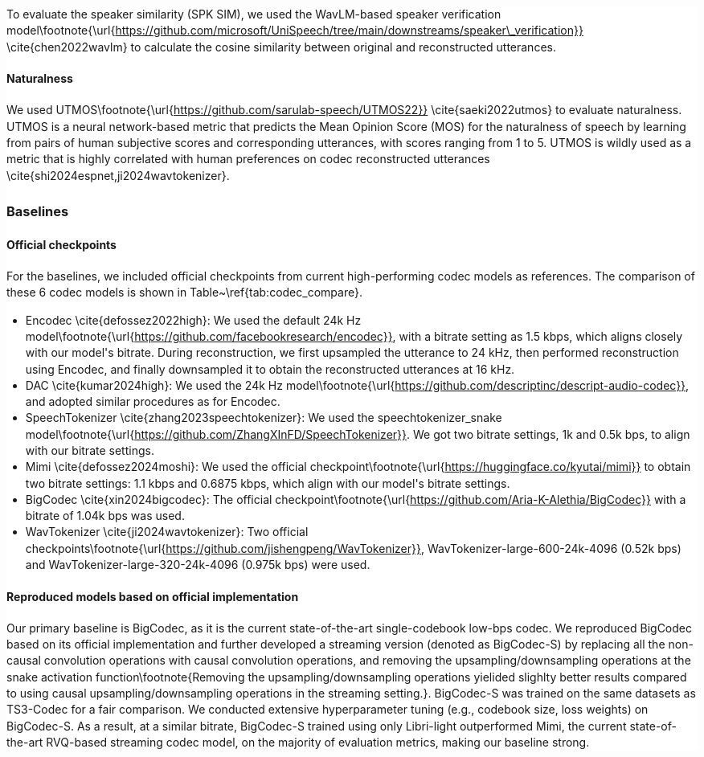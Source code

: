 To evaluate the speaker similarity (SPK SIM), we used the WavLM-based speaker verification model\footnote{\url{https://github.com/microsoft/UniSpeech/tree/main/downstreams/speaker\_verification}} \cite{chen2022wavlm} to calculate the cosine similarity between original and reconstructed utterances.

#### Naturalness

We used UTMOS\footnote{\url{https://github.com/sarulab-speech/UTMOS22}} \cite{saeki2022utmos} to evaluate naturalness.
UTMOS is a neural network-based metric that predicts the Mean Opinion Score (MOS) for the naturalness of speech by learning from pairs of human subjective scores and corresponding utterances, with scores ranging from 1 to 5.
UTMOS is wildly used as a metric that is highly correlated with human preferences on codec reconstructed utterances \cite{shi2024espnet,ji2024wavtokenizer}.

### Baselines

#### Official checkpoints

For the baselines, we included official checkpoints from current high-performing codec models as references.
The comparison of these 6 codec models is shown in Table~\ref{tab:codec_compare}.

- Encodec \cite{defossez2022high}: We used the default 24k Hz model\footnote{\url{https://github.com/facebookresearch/encodec}}, with a bitrate setting as 1.5 kbps, which aligns closely with our model's bitrate. During reconstruction, we first upsampled the utterance to 24 kHz, then performed reconstruction using Encodec, and finally downsampled it to obtain the reconstructed utterances at 16 kHz.
- DAC \cite{kumar2024high}: We used the 24k Hz model\footnote{\url{https://github.com/descriptinc/descript-audio-codec}}, and adopted similar procedures as for Encodec.
- SpeechTokenizer \cite{zhang2023speechtokenizer}: We used the speechtokenizer\_snake model\footnote{\url{https://github.com/ZhangXInFD/SpeechTokenizer}}. We got two bitrate settings, 1k and 0.5k bps, to align with our bitrate settings.
- Mimi \cite{defossez2024moshi}: We used the official checkpoint\footnote{\url{https://huggingface.co/kyutai/mimi}} to obtain two bitrate settings: 1.1 kbps and 0.6875 kbps, which align with our model's bitrate settings.
- BigCodec \cite{xin2024bigcodec}: The official checkpoint\footnote{\url{https://github.com/Aria-K-Alethia/BigCodec}} with a bitrate of 1.04k bps was used.
- WavTokenizer \cite{ji2024wavtokenizer}: Two official checkpoints\footnote{\url{https://github.com/jishengpeng/WavTokenizer}}, WavTokenizer-large-600-24k-4096 (0.52k bps) and WavTokenizer-large-320-24k-4096 (0.975k bps) were used.

#### Reproduced models based on official implementation

Our primary baseline is BigCodec, as it is the current state-of-the-art single-codebook low-bps codec.
We reproduced BigCodec based on its official implementation and further developed a streaming version (denoted as BigCodec-S) by replacing all the non-causal convolution operations with causal convolution operations, and removing the upsampling/downsampling operations at the snake activation function\footnote{Removing the upsampling/downsampling operations yielided slighlty better results compared to using causal upsampling/downsampling operations in the streaming setting.}.
BigCodec-S was trained on the same datasets as TS3-Codec for a fair comparison.
We conducted extensive hyperparameter tuning (e.g., codebook size, loss weights) on BigCodec-S.
As a result, at a similar bitrate, BigCodec-S trained using only Libri-light outperformed
Mimi, the current state-of-the-art RVQ-based streaming codec model, on the majority of evaluation metrics, making our baseline strong.
